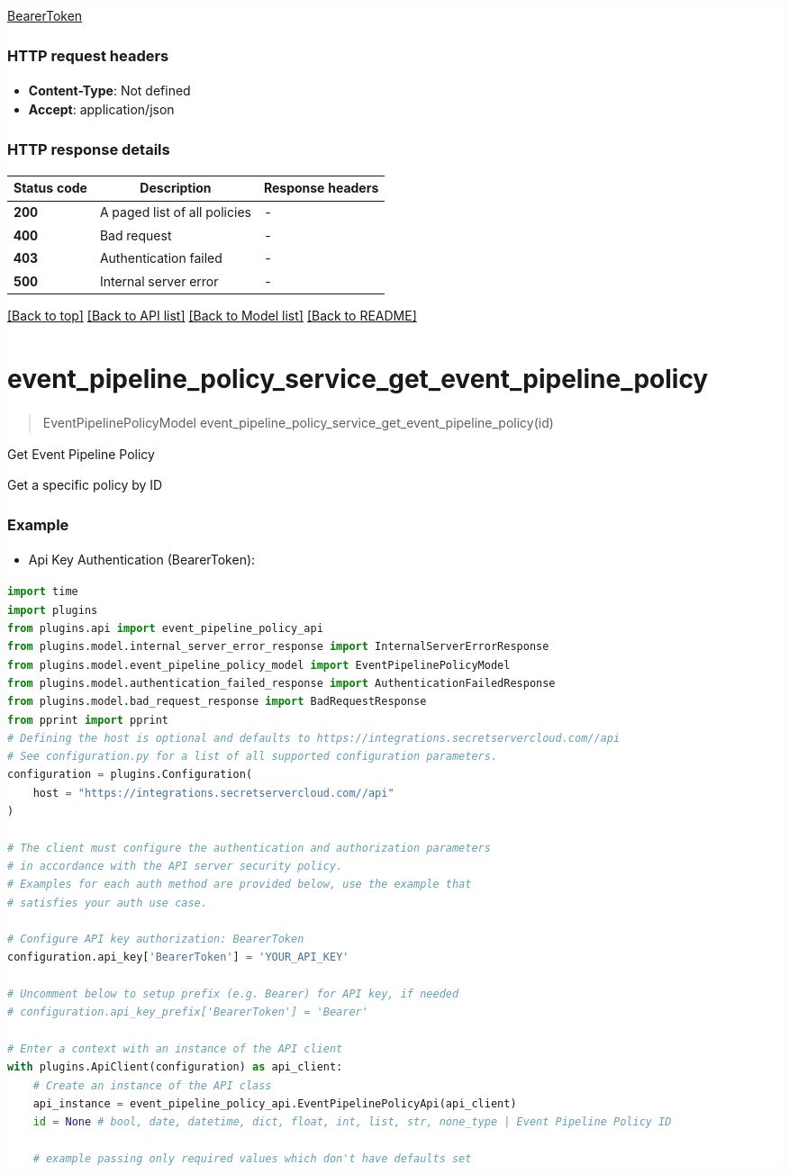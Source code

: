 [BearerToken](../README.md#BearerToken)

### HTTP request headers

 - **Content-Type**: Not defined
 - **Accept**: application/json


### HTTP response details

| Status code | Description | Response headers |
|-------------|-------------|------------------|
**200** | A paged list of all policies |  -  |
**400** | Bad request |  -  |
**403** | Authentication failed |  -  |
**500** | Internal server error |  -  |

[[Back to top]](#) [[Back to API list]](../README.md#documentation-for-api-endpoints) [[Back to Model list]](../README.md#documentation-for-models) [[Back to README]](../README.md)

# **event_pipeline_policy_service_get_event_pipeline_policy**
> EventPipelinePolicyModel event_pipeline_policy_service_get_event_pipeline_policy(id)

Get Event Pipeline Policy

Get a specific policy by ID

### Example

* Api Key Authentication (BearerToken):

```python
import time
import plugins
from plugins.api import event_pipeline_policy_api
from plugins.model.internal_server_error_response import InternalServerErrorResponse
from plugins.model.event_pipeline_policy_model import EventPipelinePolicyModel
from plugins.model.authentication_failed_response import AuthenticationFailedResponse
from plugins.model.bad_request_response import BadRequestResponse
from pprint import pprint
# Defining the host is optional and defaults to https://integrations.secretservercloud.com//api
# See configuration.py for a list of all supported configuration parameters.
configuration = plugins.Configuration(
    host = "https://integrations.secretservercloud.com//api"
)

# The client must configure the authentication and authorization parameters
# in accordance with the API server security policy.
# Examples for each auth method are provided below, use the example that
# satisfies your auth use case.

# Configure API key authorization: BearerToken
configuration.api_key['BearerToken'] = 'YOUR_API_KEY'

# Uncomment below to setup prefix (e.g. Bearer) for API key, if needed
# configuration.api_key_prefix['BearerToken'] = 'Bearer'

# Enter a context with an instance of the API client
with plugins.ApiClient(configuration) as api_client:
    # Create an instance of the API class
    api_instance = event_pipeline_policy_api.EventPipelinePolicyApi(api_client)
    id = None # bool, date, datetime, dict, float, int, list, str, none_type | Event Pipeline Policy ID

    # example passing only required values which don't have defaults set
```